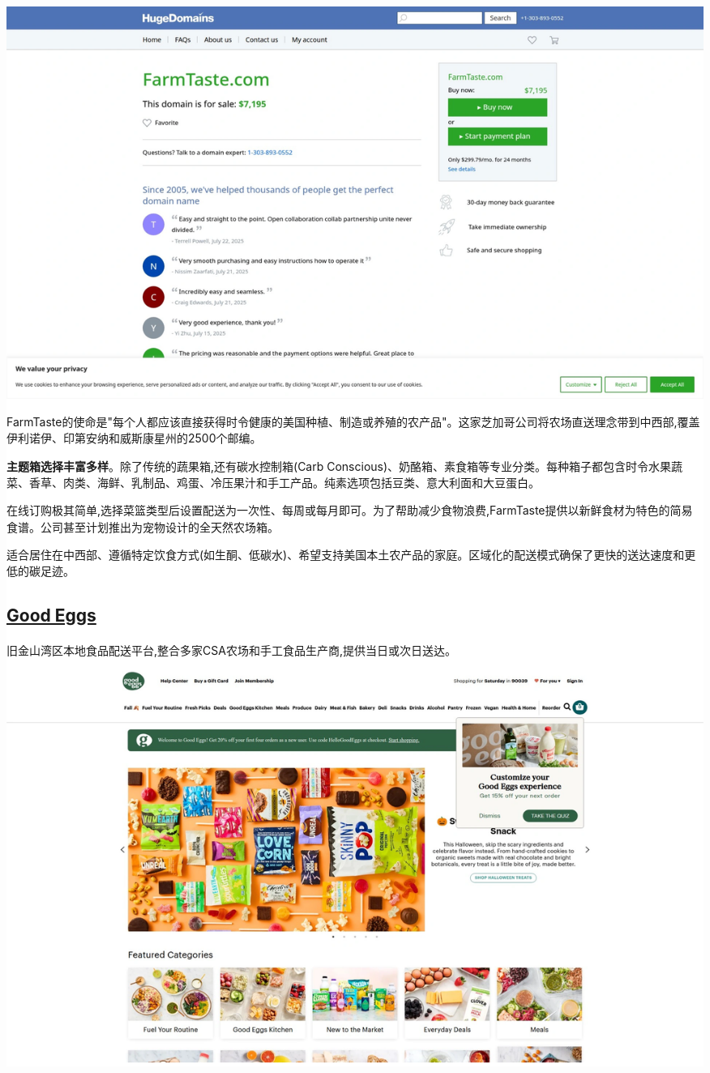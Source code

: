 ![FarmTaste Screenshot](image/farmtaste.webp)


FarmTaste的使命是"每个人都应该直接获得时令健康的美国种植、制造或养殖的农产品"。这家芝加哥公司将农场直送理念带到中西部,覆盖伊利诺伊、印第安纳和威斯康星州的2500个邮编。

**主题箱选择丰富多样**。除了传统的蔬果箱,还有碳水控制箱(Carb Conscious)、奶酪箱、素食箱等专业分类。每种箱子都包含时令水果蔬菜、香草、肉类、海鲜、乳制品、鸡蛋、冷压果汁和手工产品。纯素选项包括豆类、意大利面和大豆蛋白。

在线订购极其简单,选择菜篮类型后设置配送为一次性、每周或每月即可。为了帮助减少食物浪费,FarmTaste提供以新鲜食材为特色的简易食谱。公司甚至计划推出为宠物设计的全天然农场箱。

适合居住在中西部、遵循特定饮食方式(如生酮、低碳水)、希望支持美国本土农产品的家庭。区域化的配送模式确保了更快的送达速度和更低的碳足迹。

## **[Good Eggs](https://www.goodeggs.com)**

旧金山湾区本地食品配送平台,整合多家CSA农场和手工食品生产商,提供当日或次日送达。

![Good Eggs Screenshot](image/goodeggs.webp)